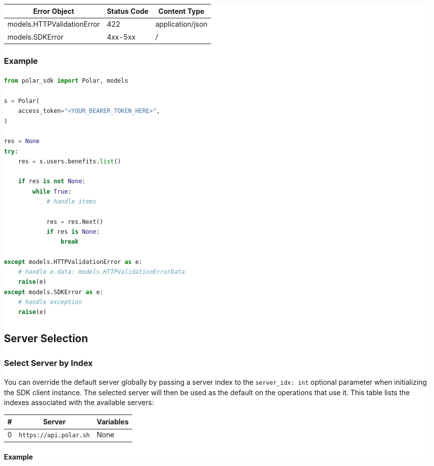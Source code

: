 | Error Object               | Status Code                | Content Type               |
| -------------------------- | -------------------------- | -------------------------- |
| models.HTTPValidationError | 422                        | application/json           |
| models.SDKError            | 4xx-5xx                    | */*                        |

### Example

```python
from polar_sdk import Polar, models

s = Polar(
    access_token="<YOUR_BEARER_TOKEN_HERE>",
)

res = None
try:
    res = s.users.benefits.list()

    if res is not None:
        while True:
            # handle items

            res = res.Next()
            if res is None:
                break

except models.HTTPValidationError as e:
    # handle e.data: models.HTTPValidationErrorData
    raise(e)
except models.SDKError as e:
    # handle exception
    raise(e)
```



## Server Selection

### Select Server by Index

You can override the default server globally by passing a server index to the `server_idx: int` optional parameter when initializing the SDK client instance. The selected server will then be used as the default on the operations that use it. This table lists the indexes associated with the available servers:

| # | Server | Variables |
| - | ------ | --------- |
| 0 | `https://api.polar.sh` | None |

#### Example
